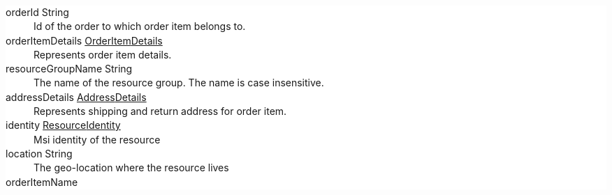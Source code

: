 <div>
<pulumi-choosable type="language" values="java">
<dl class="resources-properties"><dt class="property-required"
            title="Required">
        <span id="orderid_java">
<a data-swiftype-name="resource-property" data-swiftype-type="text" href="#orderid_java" style="color: inherit; text-decoration: inherit;">order<wbr>Id</a>
</span>
        <span class="property-indicator"></span>
        <span class="property-type">String</span>
    </dt>
    <dd>Id of the order to which order item belongs to.</dd><dt class="property-required"
            title="Required">
        <span id="orderitemdetails_java">
<a data-swiftype-name="resource-property" data-swiftype-type="text" href="#orderitemdetails_java" style="color: inherit; text-decoration: inherit;">order<wbr>Item<wbr>Details</a>
</span>
        <span class="property-indicator"></span>
        <span class="property-type"><a href="#orderitemdetails">Order<wbr>Item<wbr>Details</a></span>
    </dt>
    <dd>Represents order item details.</dd><dt class="property-required property-replacement"
            title="Required">
        <span id="resourcegroupname_java">
<a data-swiftype-name="resource-property" data-swiftype-type="text" href="#resourcegroupname_java" style="color: inherit; text-decoration: inherit;">resource<wbr>Group<wbr>Name</a>
</span>
        <span class="property-indicator"></span>
        <span class="property-type">String</span>
    </dt>
    <dd>The name of the resource group. The name is case insensitive.</dd><dt class="property-optional"
            title="Optional">
        <span id="addressdetails_java">
<a data-swiftype-name="resource-property" data-swiftype-type="text" href="#addressdetails_java" style="color: inherit; text-decoration: inherit;">address<wbr>Details</a>
</span>
        <span class="property-indicator"></span>
        <span class="property-type"><a href="#addressdetails">Address<wbr>Details</a></span>
    </dt>
    <dd>Represents shipping and return address for order item.</dd><dt class="property-optional"
            title="Optional">
        <span id="identity_java">
<a data-swiftype-name="resource-property" data-swiftype-type="text" href="#identity_java" style="color: inherit; text-decoration: inherit;">identity</a>
</span>
        <span class="property-indicator"></span>
        <span class="property-type"><a href="#resourceidentity">Resource<wbr>Identity</a></span>
    </dt>
    <dd>Msi identity of the resource</dd><dt class="property-optional property-replacement"
            title="Optional">
        <span id="location_java">
<a data-swiftype-name="resource-property" data-swiftype-type="text" href="#location_java" style="color: inherit; text-decoration: inherit;">location</a>
</span>
        <span class="property-indicator"></span>
        <span class="property-type">String</span>
    </dt>
    <dd>The geo-location where the resource lives</dd><dt class="property-optional property-replacement"
            title="Optional">
        <span id="orderitemname_java">
<a data-swiftype-name="resource-property" data-swiftype-type="text" href="#orderitemname_java" style="color: inherit; text-decoration: inherit;">order<wbr>Item<wbr>Name</a>
</span>
        <span class="property-indicator"></span>